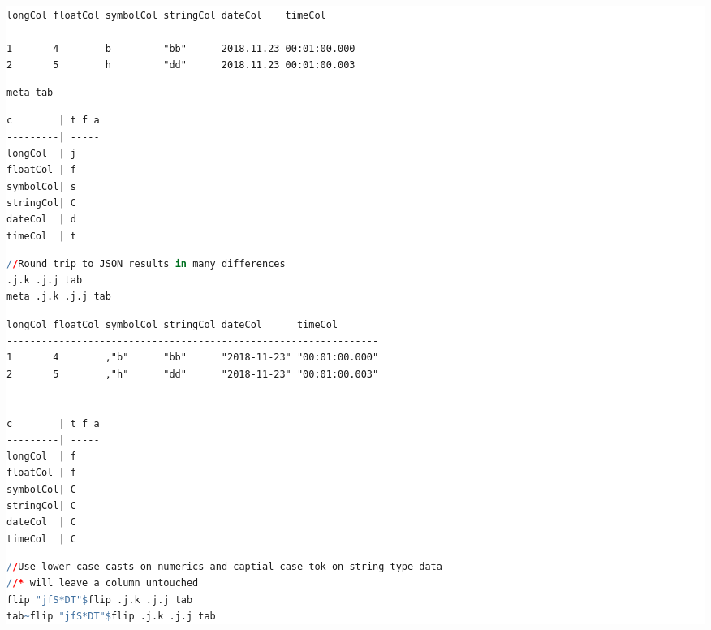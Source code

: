 


    longCol floatCol symbolCol stringCol dateCol    timeCol     
    ------------------------------------------------------------
    1       4        b         "bb"      2018.11.23 00:01:00.000
    2       5        h         "dd"      2018.11.23 00:01:00.003





```q
meta tab
```




    c        | t f a
    ---------| -----
    longCol  | j    
    floatCol | f    
    symbolCol| s    
    stringCol| C    
    dateCol  | d    
    timeCol  | t    





```q
//Round trip to JSON results in many differences
.j.k .j.j tab
meta .j.k .j.j tab
```




    longCol floatCol symbolCol stringCol dateCol      timeCol       
    ----------------------------------------------------------------
    1       4        ,"b"      "bb"      "2018-11-23" "00:01:00.000"
    2       5        ,"h"      "dd"      "2018-11-23" "00:01:00.003"


    c        | t f a
    ---------| -----
    longCol  | f    
    floatCol | f    
    symbolCol| C    
    stringCol| C    
    dateCol  | C    
    timeCol  | C    





```q
//Use lower case casts on numerics and captial case tok on string type data
//* will leave a column untouched
flip "jfS*DT"$flip .j.k .j.j tab
tab~flip "jfS*DT"$flip .j.k .j.j tab
```
